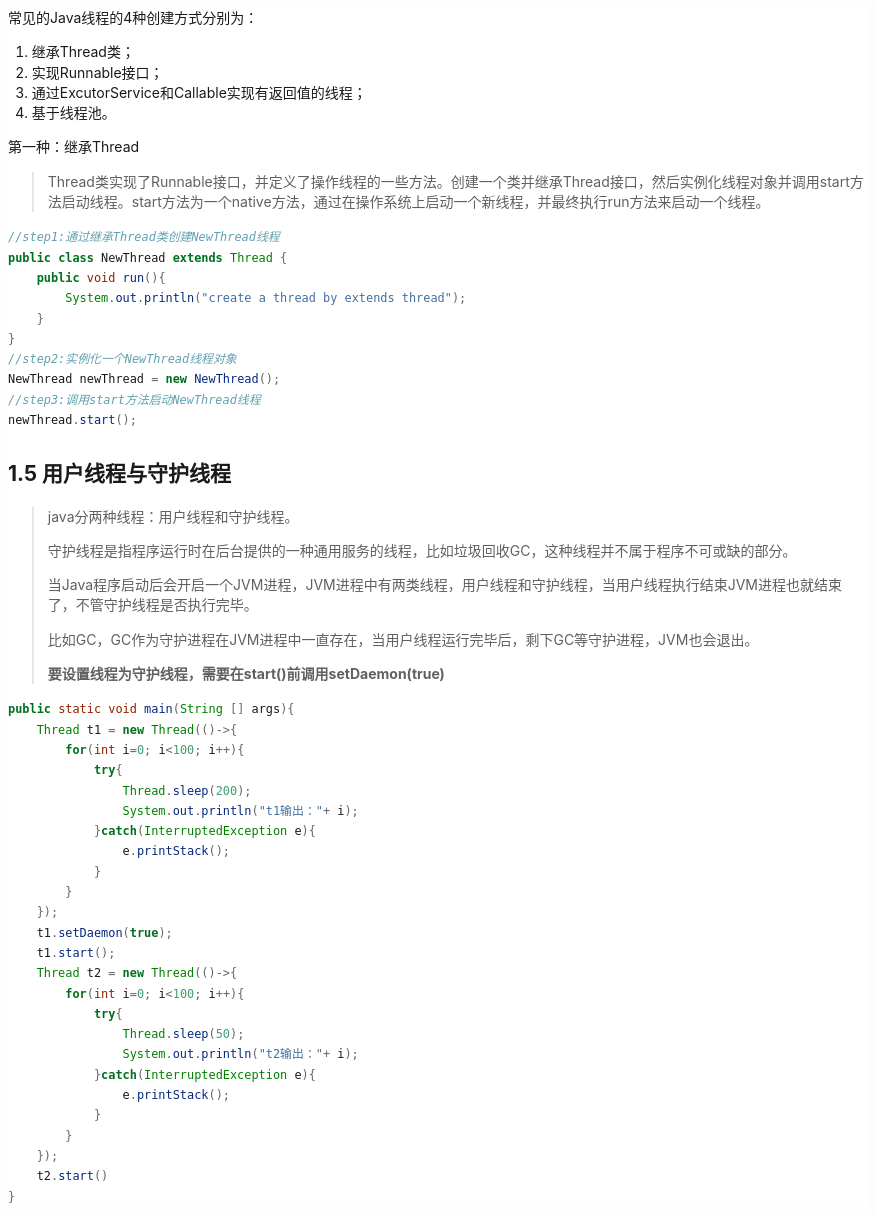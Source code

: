 常见的Java线程的4种创建方式分别为：

1. 继承Thread类；
2. 实现Runnable接口；
3. 通过ExcutorService和Callable<class>实现有返回值的线程；
4. 基于线程池。

第一种：继承Thread

> Thread类实现了Runnable接口，并定义了操作线程的一些方法。创建一个类并继承Thread接口，然后实例化线程对象并调用start方法启动线程。start方法为一个native方法，通过在操作系统上启动一个新线程，并最终执行run方法来启动一个线程。

```java
//step1:通过继承Thread类创建NewThread线程
public class NewThread extends Thread {
    public void run(){
        System.out.println("create a thread by extends thread");
    }
}
//step2:实例化一个NewThread线程对象
NewThread newThread = new NewThread();
//step3:调用start方法启动NewThread线程
newThread.start();
```

## 1.5 用户线程与守护线程

> java分两种线程：用户线程和守护线程。
>
> 守护线程是指程序运行时在后台提供的一种通用服务的线程，比如垃圾回收GC，这种线程并不属于程序不可或缺的部分。
>
> 当Java程序启动后会开启一个JVM进程，JVM进程中有两类线程，用户线程和守护线程，当用户线程执行结束JVM进程也就结束了，不管守护线程是否执行完毕。
>
> 比如GC，GC作为守护进程在JVM进程中一直存在，当用户线程运行完毕后，剩下GC等守护进程，JVM也会退出。
>
> **要设置线程为守护线程，需要在start()前调用setDaemon(true)**

```java
public static void main(String [] args){
    Thread t1 = new Thread(()->{
        for(int i=0; i<100; i++){
            try{
                Thread.sleep(200);
                System.out.println("t1输出："+ i);
            }catch(InterruptedException e){
                e.printStack();
            }
        }
    });
    t1.setDaemon(true);
    t1.start();
    Thread t2 = new Thread(()->{
        for(int i=0; i<100; i++){
            try{
                Thread.sleep(50);
                System.out.println("t2输出："+ i);
            }catch(InterruptedException e){
                e.printStack();
            }
        }
    });
    t2.start()
}
```
